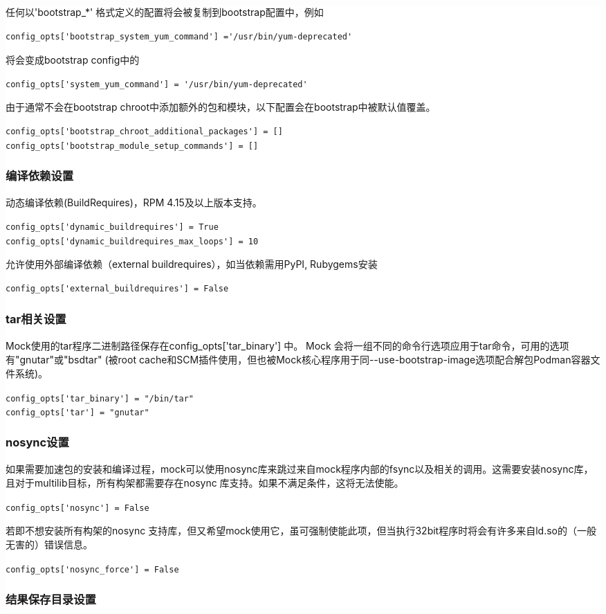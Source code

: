 任何以'bootstrap_*' 格式定义的配置将会被复制到bootstrap配置中，例如

```shell
config_opts['bootstrap_system_yum_command'] ='/usr/bin/yum-deprecated'
```

将会变成bootstrap config中的

```shell
config_opts['system_yum_command'] = '/usr/bin/yum-deprecated'
```

由于通常不会在bootstrap chroot中添加额外的包和模块，以下配置会在bootstrap中被默认值覆盖。

```shell
config_opts['bootstrap_chroot_additional_packages'] = []
config_opts['bootstrap_module_setup_commands'] = []
```

### 编译依赖设置

动态编译依赖(BuildRequires)，RPM 4.15及以上版本支持。

```shell
config_opts['dynamic_buildrequires'] = True
config_opts['dynamic_buildrequires_max_loops'] = 10
```

允许使用外部编译依赖（external buildrequires），如当依赖需用PyPI, Rubygems安装

```shell
config_opts['external_buildrequires'] = False
```

### tar相关设置

Mock使用的tar程序二进制路径保存在config_opts['tar_binary'] 中。 Mock 会将一组不同的命令行选项应用于tar命令，可用的选项有"gnutar"或"bsdtar" (被root cache和SCM插件使用，但也被Mock核心程序用于同--use-bootstrap-image选项配合解包Podman容器文件系统)。

```shell
config_opts['tar_binary'] = "/bin/tar"
config_opts['tar'] = "gnutar"
```

### nosync设置

如果需要加速包的安装和编译过程，mock可以使用nosync库来跳过来自mock程序内部的fsync以及相关的调用。这需要安装nosync库，且对于multilib目标，所有构架都需要存在nosync 库支持。如果不满足条件，这将无法使能。

```shell
config_opts['nosync'] = False
```

若即不想安装所有构架的nosync 支持库，但又希望mock使用它，虽可强制使能此项，但当执行32bit程序时将会有许多来自ld.so的（一般无害的）错误信息。

```shell
config_opts['nosync_force'] = False
```

### 结果保存目录设置
